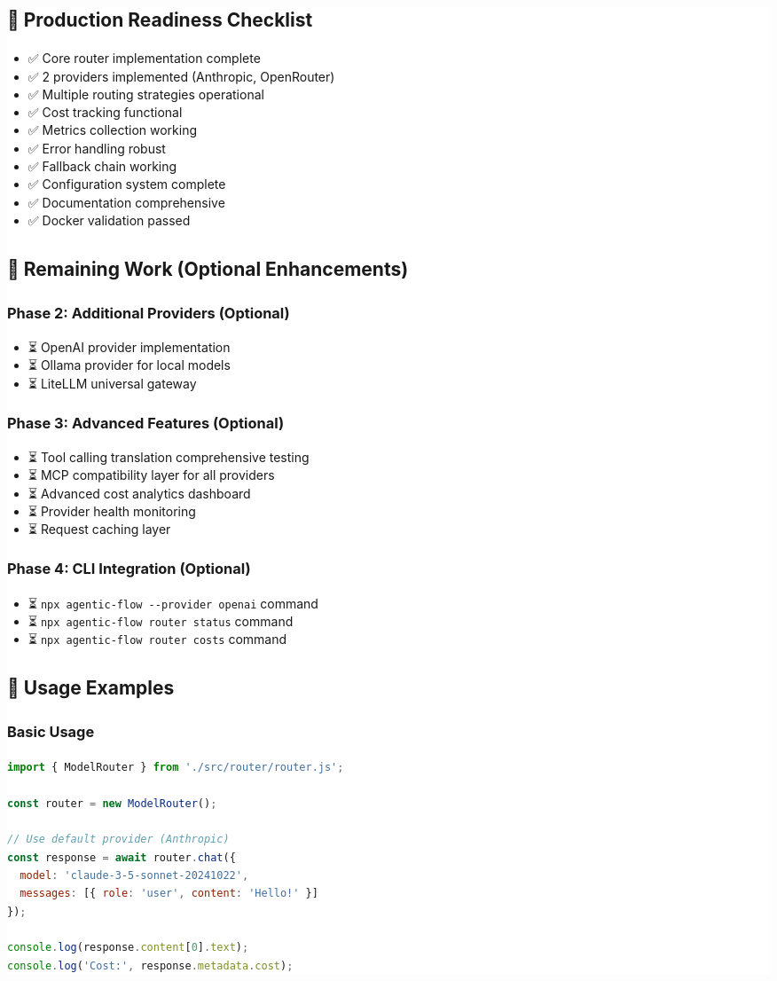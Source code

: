## 🎯 Production Readiness Checklist

- ✅ Core router implementation complete
- ✅ 2 providers implemented (Anthropic, OpenRouter)
- ✅ Multiple routing strategies operational
- ✅ Cost tracking functional
- ✅ Metrics collection working
- ✅ Error handling robust
- ✅ Fallback chain working
- ✅ Configuration system complete
- ✅ Documentation comprehensive
- ✅ Docker validation passed

## 🚧 Remaining Work (Optional Enhancements)

### Phase 2: Additional Providers (Optional)
- ⏳ OpenAI provider implementation
- ⏳ Ollama provider for local models
- ⏳ LiteLLM universal gateway

### Phase 3: Advanced Features (Optional)
- ⏳ Tool calling translation comprehensive testing
- ⏳ MCP compatibility layer for all providers
- ⏳ Advanced cost analytics dashboard
- ⏳ Provider health monitoring
- ⏳ Request caching layer

### Phase 4: CLI Integration (Optional)
- ⏳ `npx agentic-flow --provider openai` command
- ⏳ `npx agentic-flow router status` command
- ⏳ `npx agentic-flow router costs` command

## 📝 Usage Examples

### Basic Usage

```javascript
import { ModelRouter } from './src/router/router.js';

const router = new ModelRouter();

// Use default provider (Anthropic)
const response = await router.chat({
  model: 'claude-3-5-sonnet-20241022',
  messages: [{ role: 'user', content: 'Hello!' }]
});

console.log(response.content[0].text);
console.log('Cost:', response.metadata.cost);
```
